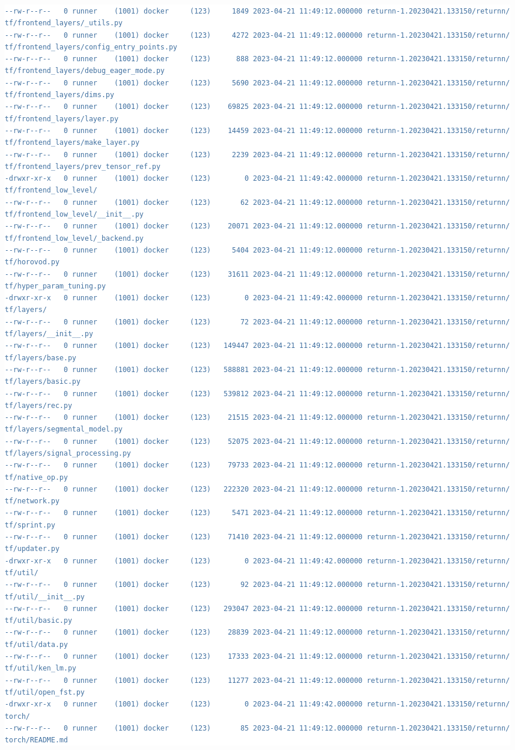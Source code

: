 ```diff
--rw-r--r--   0 runner    (1001) docker     (123)     1849 2023-04-21 11:49:12.000000 returnn-1.20230421.133150/returnn/tf/frontend_layers/_utils.py
--rw-r--r--   0 runner    (1001) docker     (123)     4272 2023-04-21 11:49:12.000000 returnn-1.20230421.133150/returnn/tf/frontend_layers/config_entry_points.py
--rw-r--r--   0 runner    (1001) docker     (123)      888 2023-04-21 11:49:12.000000 returnn-1.20230421.133150/returnn/tf/frontend_layers/debug_eager_mode.py
--rw-r--r--   0 runner    (1001) docker     (123)     5690 2023-04-21 11:49:12.000000 returnn-1.20230421.133150/returnn/tf/frontend_layers/dims.py
--rw-r--r--   0 runner    (1001) docker     (123)    69825 2023-04-21 11:49:12.000000 returnn-1.20230421.133150/returnn/tf/frontend_layers/layer.py
--rw-r--r--   0 runner    (1001) docker     (123)    14459 2023-04-21 11:49:12.000000 returnn-1.20230421.133150/returnn/tf/frontend_layers/make_layer.py
--rw-r--r--   0 runner    (1001) docker     (123)     2239 2023-04-21 11:49:12.000000 returnn-1.20230421.133150/returnn/tf/frontend_layers/prev_tensor_ref.py
-drwxr-xr-x   0 runner    (1001) docker     (123)        0 2023-04-21 11:49:42.000000 returnn-1.20230421.133150/returnn/tf/frontend_low_level/
--rw-r--r--   0 runner    (1001) docker     (123)       62 2023-04-21 11:49:12.000000 returnn-1.20230421.133150/returnn/tf/frontend_low_level/__init__.py
--rw-r--r--   0 runner    (1001) docker     (123)    20071 2023-04-21 11:49:12.000000 returnn-1.20230421.133150/returnn/tf/frontend_low_level/_backend.py
--rw-r--r--   0 runner    (1001) docker     (123)     5404 2023-04-21 11:49:12.000000 returnn-1.20230421.133150/returnn/tf/horovod.py
--rw-r--r--   0 runner    (1001) docker     (123)    31611 2023-04-21 11:49:12.000000 returnn-1.20230421.133150/returnn/tf/hyper_param_tuning.py
-drwxr-xr-x   0 runner    (1001) docker     (123)        0 2023-04-21 11:49:42.000000 returnn-1.20230421.133150/returnn/tf/layers/
--rw-r--r--   0 runner    (1001) docker     (123)       72 2023-04-21 11:49:12.000000 returnn-1.20230421.133150/returnn/tf/layers/__init__.py
--rw-r--r--   0 runner    (1001) docker     (123)   149447 2023-04-21 11:49:12.000000 returnn-1.20230421.133150/returnn/tf/layers/base.py
--rw-r--r--   0 runner    (1001) docker     (123)   588881 2023-04-21 11:49:12.000000 returnn-1.20230421.133150/returnn/tf/layers/basic.py
--rw-r--r--   0 runner    (1001) docker     (123)   539812 2023-04-21 11:49:12.000000 returnn-1.20230421.133150/returnn/tf/layers/rec.py
--rw-r--r--   0 runner    (1001) docker     (123)    21515 2023-04-21 11:49:12.000000 returnn-1.20230421.133150/returnn/tf/layers/segmental_model.py
--rw-r--r--   0 runner    (1001) docker     (123)    52075 2023-04-21 11:49:12.000000 returnn-1.20230421.133150/returnn/tf/layers/signal_processing.py
--rw-r--r--   0 runner    (1001) docker     (123)    79733 2023-04-21 11:49:12.000000 returnn-1.20230421.133150/returnn/tf/native_op.py
--rw-r--r--   0 runner    (1001) docker     (123)   222320 2023-04-21 11:49:12.000000 returnn-1.20230421.133150/returnn/tf/network.py
--rw-r--r--   0 runner    (1001) docker     (123)     5471 2023-04-21 11:49:12.000000 returnn-1.20230421.133150/returnn/tf/sprint.py
--rw-r--r--   0 runner    (1001) docker     (123)    71410 2023-04-21 11:49:12.000000 returnn-1.20230421.133150/returnn/tf/updater.py
-drwxr-xr-x   0 runner    (1001) docker     (123)        0 2023-04-21 11:49:42.000000 returnn-1.20230421.133150/returnn/tf/util/
--rw-r--r--   0 runner    (1001) docker     (123)       92 2023-04-21 11:49:12.000000 returnn-1.20230421.133150/returnn/tf/util/__init__.py
--rw-r--r--   0 runner    (1001) docker     (123)   293047 2023-04-21 11:49:12.000000 returnn-1.20230421.133150/returnn/tf/util/basic.py
--rw-r--r--   0 runner    (1001) docker     (123)    28839 2023-04-21 11:49:12.000000 returnn-1.20230421.133150/returnn/tf/util/data.py
--rw-r--r--   0 runner    (1001) docker     (123)    17333 2023-04-21 11:49:12.000000 returnn-1.20230421.133150/returnn/tf/util/ken_lm.py
--rw-r--r--   0 runner    (1001) docker     (123)    11277 2023-04-21 11:49:12.000000 returnn-1.20230421.133150/returnn/tf/util/open_fst.py
-drwxr-xr-x   0 runner    (1001) docker     (123)        0 2023-04-21 11:49:42.000000 returnn-1.20230421.133150/returnn/torch/
--rw-r--r--   0 runner    (1001) docker     (123)       85 2023-04-21 11:49:12.000000 returnn-1.20230421.133150/returnn/torch/README.md
```